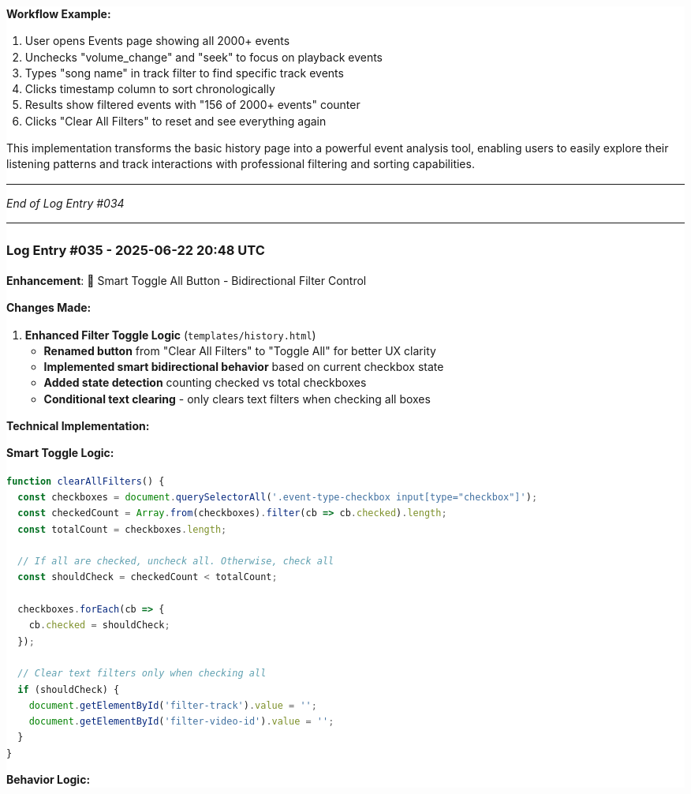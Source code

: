 **Workflow Example:**
1. User opens Events page showing all 2000+ events
2. Unchecks "volume_change" and "seek" to focus on playback events
3. Types "song name" in track filter to find specific track events
4. Clicks timestamp column to sort chronologically
5. Results show filtered events with "156 of 2000+ events" counter
6. Clicks "Clear All Filters" to reset and see everything again

This implementation transforms the basic history page into a powerful event analysis tool, enabling users to easily explore their listening patterns and track interactions with professional filtering and sorting capabilities.

---

*End of Log Entry #034*

---

### Log Entry #035 - 2025-06-22 20:48 UTC

**Enhancement**: 🔄 Smart Toggle All Button - Bidirectional Filter Control

**Changes Made:**

1. **Enhanced Filter Toggle Logic** (`templates/history.html`)
   - **Renamed button** from "Clear All Filters" to "Toggle All" for better UX clarity
   - **Implemented smart bidirectional behavior** based on current checkbox state
   - **Added state detection** counting checked vs total checkboxes
   - **Conditional text clearing** - only clears text filters when checking all boxes

**Technical Implementation:**

**Smart Toggle Logic:**
```javascript
function clearAllFilters() {
  const checkboxes = document.querySelectorAll('.event-type-checkbox input[type="checkbox"]');
  const checkedCount = Array.from(checkboxes).filter(cb => cb.checked).length;
  const totalCount = checkboxes.length;
  
  // If all are checked, uncheck all. Otherwise, check all
  const shouldCheck = checkedCount < totalCount;
  
  checkboxes.forEach(cb => {
    cb.checked = shouldCheck;
  });
  
  // Clear text filters only when checking all
  if (shouldCheck) {
    document.getElementById('filter-track').value = '';
    document.getElementById('filter-video-id').value = '';
  }
}
```

**Behavior Logic:**
